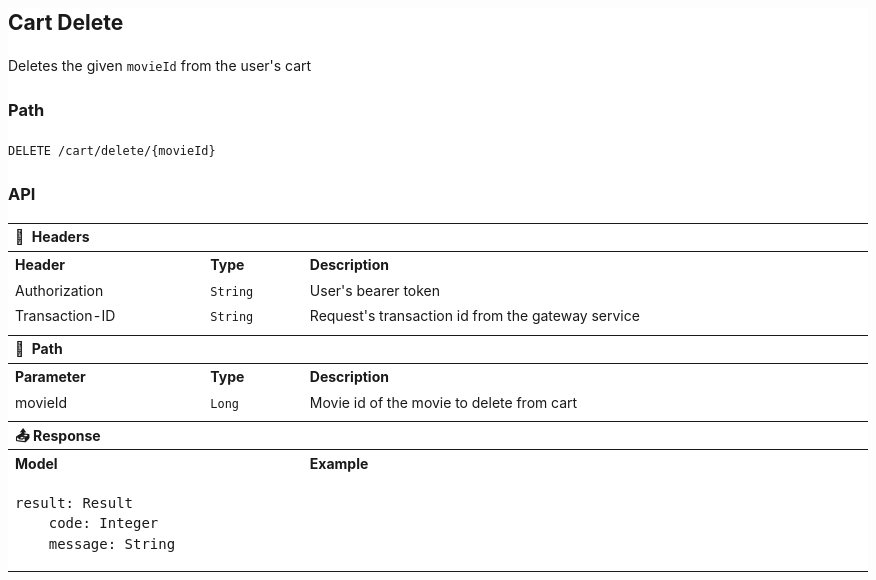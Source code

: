 ## Cart Delete
Deletes the given <code>movieId</code> from the user's cart

### Path
```http 
DELETE /cart/delete/{movieId}
```

### API

<table>
  <tbody>
    <tr>
      <th colspan="3" align="left" width="1100">📨&nbsp;&nbsp;Headers</th>
    </tr>
    <tr></tr>
    <tr>
      <th align="left">Header</th>
      <th align="left">Type</th>
      <th align="left">Description</th>
    </tr>
    <tr>
      <td>Authorization</td>
      <td><code>String</code></td>
      <td>User's bearer token</td>
    </tr>
    <tr></tr>
    <tr>
      <td>Transaction-ID</td>
      <td><code>String</code></td>
      <td>Request's transaction id from the gateway service</td>
    </tr>
    <tr><td colspan="3" ></td></tr>
    <tr></tr>
    <tr>
      <th colspan="3" align="left">🔖&nbsp;&nbsp;Path</th>
    </tr>
    <tr></tr>
    <tr>
      <th align="left">Parameter</th>
      <th align="left">Type</th>
      <th align="left">Description</th>
    </tr>
    <tr>
      <td>movieId</td>
      <td><code>Long</code></td>
      <td>Movie id of the movie to delete from cart</td>
    </tr>
    <tr><td colspan="3" ></td></tr>
    <tr></tr>
    <tr>
      <th colspan="3" align="left">📤 Response</th>
    </tr>
    <tr></tr>
    <tr>
      <th colspan="2" align="left">Model </th>
      <th align="left">Example </th>
    </tr>
    <tr>
      <td colspan="2" align="left"><pre lang="yml">
result: Result
    code: Integer
    message: String</pre></td>